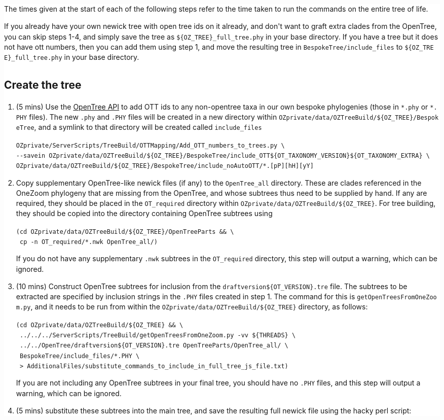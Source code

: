 The times given at the start of each of the following steps refer to the time taken to run the commands on the entire tree of life. 

If you already have your own newick tree with open tree ids on it already, and don't want to graft extra clades from the OpenTree, you can skip steps 1-4, and simply save the tree as `${OZ_TREE}_full_tree.phy` in your base directory. If you have a tree but it does not have ott numbers, then you can add them using step 1, and move the resulting tree in `BespokeTree/include_files` to `${OZ_TREE}_full_tree.phy` in your base directory.

## Create the tree


1. (5 mins) Use the [OpenTree API](https://github.com/OpenTreeOfLife/germinator/wiki/Synthetic-tree-API-v3) to add OTT ids to any non-opentree taxa in our own bespoke phylogenies (those in `*.phy` or `*.PHY` files). The new `.phy` and `.PHY` files will be created in a new directory within `OZprivate/data/OZTreeBuild/${OZ_TREE}/BespokeTree`, and a symlink to that directory will be created called `include_files` 
		
	```
	OZprivate/ServerScripts/TreeBuild/OTTMapping/Add_OTT_numbers_to_trees.py \
	--savein OZprivate/data/OZTreeBuild/${OZ_TREE}/BespokeTree/include_OTT${OT_TAXONOMY_VERSION}${OT_TAXONOMY_EXTRA} \
	OZprivate/data/OZTreeBuild/${OZ_TREE}/BespokeTree/include_noAutoOTT/*.[pP][hH][yY]
	```

2. Copy supplementary OpenTree-like newick files (if any) to the `OpenTree_all` directory. These are clades referenced in the OneZoom phylogeny that are missing from the OpenTree, and whose subtrees thus need to be supplied by hand. If any are required, they should be placed in the `OT_required` directory within `OZprivate/data/OZTreeBuild/${OZ_TREE}`. For tree building, they should be copied into the directory containing OpenTree subtrees using

	```
	(cd OZprivate/data/OZTreeBuild/${OZ_TREE}/OpenTreeParts && \
	 cp -n OT_required/*.nwk OpenTree_all/)
	```
	If you do not have any supplementary `.nwk` subtrees in the  `OT_required` directory, this step will output a warning, which can be ignored.

3. (10 mins) Construct OpenTree subtrees for inclusion from the `draftversion${OT_VERSION}.tre` file. The subtrees to be extracted are specified by inclusion strings in the `.PHY` files created in step 1. The command for this is `getOpenTreesFromOneZoom.py`, and it needs to be run from within the `OZprivate/data/OZTreeBuild/${OZ_TREE}` directory, as follows:

	```
	(cd OZprivate/data/OZTreeBuild/${OZ_TREE} && \
	 ../../../ServerScripts/TreeBuild/getOpenTreesFromOneZoom.py -vv ${THREADS} \
	 ../../OpenTree/draftversion${OT_VERSION}.tre OpenTreeParts/OpenTree_all/ \
	 BespokeTree/include_files/*.PHY \
	 > AdditionalFiles/substitute_commands_to_include_in_full_tree_js_file.txt)
	```
	If you are not including any OpenTree subtrees in your final tree, you should have no `.PHY` files, and this step will output a warning, which can be ignored.
	
4. (5 mins) substitute these subtrees into the main tree, and save the resulting full newick file using the hacky perl script: 
